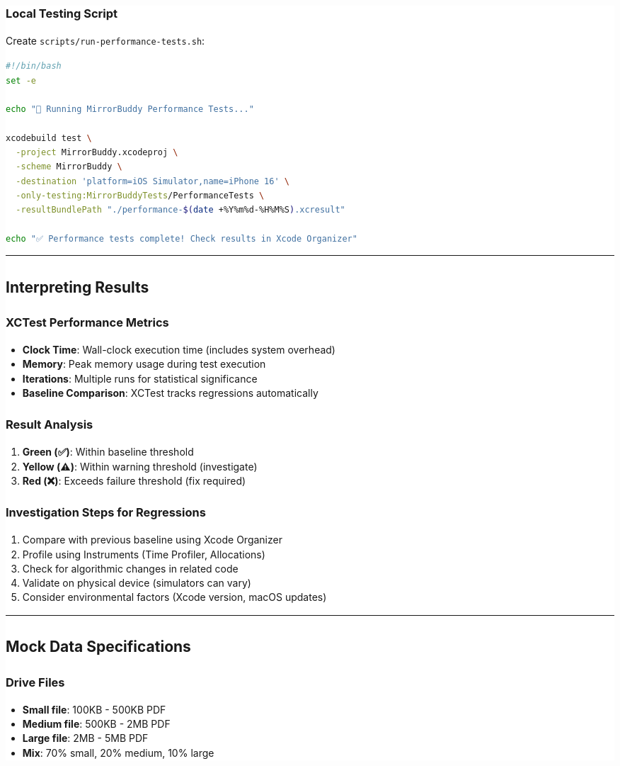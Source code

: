 ### Local Testing Script

Create `scripts/run-performance-tests.sh`:

```bash
#!/bin/bash
set -e

echo "🚀 Running MirrorBuddy Performance Tests..."

xcodebuild test \
  -project MirrorBuddy.xcodeproj \
  -scheme MirrorBuddy \
  -destination 'platform=iOS Simulator,name=iPhone 16' \
  -only-testing:MirrorBuddyTests/PerformanceTests \
  -resultBundlePath "./performance-$(date +%Y%m%d-%H%M%S).xcresult"

echo "✅ Performance tests complete! Check results in Xcode Organizer"
```

---

## Interpreting Results

### XCTest Performance Metrics

- **Clock Time**: Wall-clock execution time (includes system overhead)
- **Memory**: Peak memory usage during test execution
- **Iterations**: Multiple runs for statistical significance
- **Baseline Comparison**: XCTest tracks regressions automatically

### Result Analysis

1. **Green (✅)**: Within baseline threshold
2. **Yellow (⚠️)**: Within warning threshold (investigate)
3. **Red (❌)**: Exceeds failure threshold (fix required)

### Investigation Steps for Regressions

1. Compare with previous baseline using Xcode Organizer
2. Profile using Instruments (Time Profiler, Allocations)
3. Check for algorithmic changes in related code
4. Validate on physical device (simulators can vary)
5. Consider environmental factors (Xcode version, macOS updates)

---

## Mock Data Specifications

### Drive Files
- **Small file**: 100KB - 500KB PDF
- **Medium file**: 500KB - 2MB PDF
- **Large file**: 2MB - 5MB PDF
- **Mix**: 70% small, 20% medium, 10% large
